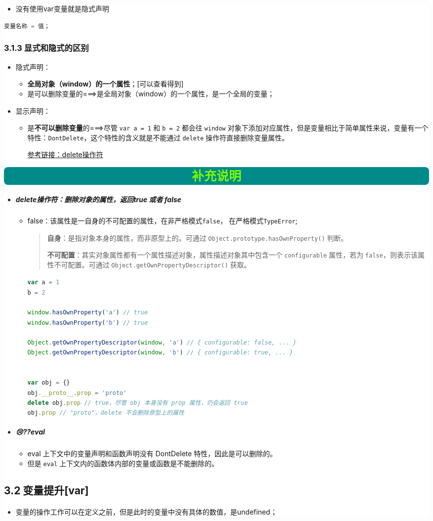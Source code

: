 - 没有使用var变量就是隐式声明

```javascript
变量名称 = 值；
```

### 3.1.3 显式和隐式的区别

- 隐式声明：

  - **全局对象（window）的一个属性**；[可以查看得到]
  - 是可以删除变量的===>是全局对象（window）的一个属性，是一个全局的变量；

- 显示声明：

  - 是**不可以删除变量**的===>尽管 `var a = 1` 和 `b = 2` 都会往 `window` 对象下添加对应属性，但是变量相比于简单属性来说，变量有一个特性：`DontDelete`，这个特性的含义就是不能通过 `delete` 操作符直接删除变量属性。

    [参考链接：delete操作符](https://www.jianshu.com/p/d674f94b7fe2)

<div style=" font-size: 25px;color: #7CFC00 ;background-color: DarkCyan;font-weight: bold;border-radius: 8px;border-width: 5px;text-align: center">补充说明
</div>

- ##### delete操作符：删除对象的属性，返回true 或者 false

  - false：该属性是一自身的不可配置的属性，在非严格模式`false`， 在严格模式`TypeError`;

    > **自身**：是指对象本身的属性，而非原型上的。可通过 `Object.prototype.hasOwnProperty()` 判断。
    >
    > **不可配置**：其实对象属性都有一个属性描述对象，属性描述对象其中包含一个 `configurable` 属性，若为 `false`，则表示该属性不可配置。可通过 `Object.getOwnPropertyDescriptor()` 获取。

    ```js
    var a = 1
    b = 2
    
    window.hasOwnProperty('a') // true
    window.hasOwnProperty('b') // true
    
    Object.getOwnPropertyDescriptor(window, 'a') // { configurable: false, ... }
    Object.getOwnPropertyDescriptor(window, 'b') // { configurable: true, ... }
    
    
    var obj = {}
    obj.__proto__.prop = 'proto'
    delete obj.prop // true，尽管 obj 本身没有 prop 属性，仍会返回 true
    obj.prop // "proto"，delete 不会删除原型上的属性
    ```

- ##### :cry:??eval

  - eval 上下文中的变量声明和函数声明没有 DontDelete 特性，因此是可以删除的。
  - 但是 `eval` 上下文内的函数体内部的变量或函数是不能删除的。

## 3.2 变量提升[var]

- 变量的操作工作可以在定义之前，但是此时的变量中没有具体的数值，是undefined；
